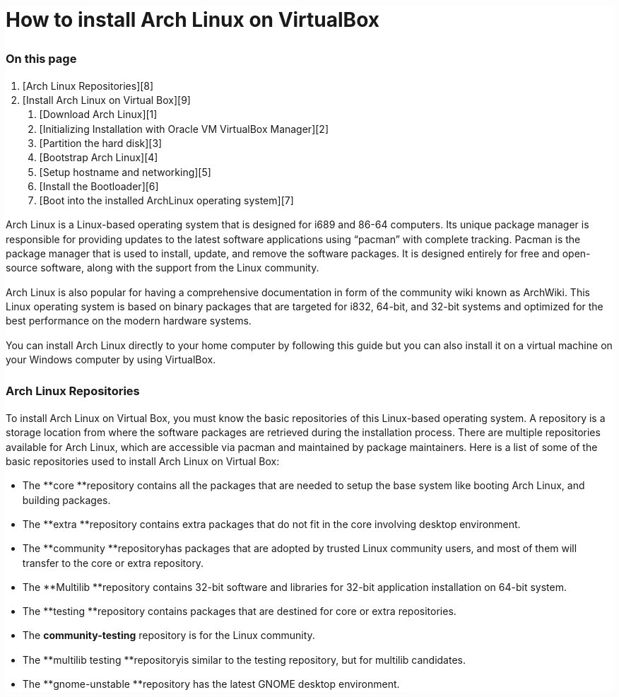 How to install Arch Linux on VirtualBox
============================================================

### On this page

1.  [Arch Linux Repositories][8]
2.  [Install Arch Linux on Virtual Box][9]
    1.  [Download Arch Linux][1]
    2.  [Initializing Installation with Oracle VM VirtualBox Manager][2]
    3.  [Partition the hard disk][3]
    4.  [Bootstrap Arch Linux][4]
    5.  [Setup hostname and networking][5]
    6.  [Install the Bootloader][6]
    7.  [Boot into the installed ArchLinux operating system][7]

Arch Linux is a Linux-based operating system that is designed for i689 and 86-64 computers. Its unique package manager is responsible for providing updates to the latest software applications using “pacman” with complete tracking. Pacman is the package manager that is used to install, update, and remove the software packages. It is designed entirely for free and open-source software, along with the support from the Linux community.

Arch Linux is also popular for having a comprehensive documentation in form of the community wiki known as ArchWiki. This Linux operating system is based on binary packages that are targeted for i832, 64-bit, and 32-bit systems and optimized for the best performance on the modern hardware systems.

You can install Arch Linux directly to your home computer by following this guide but you can also install it on a virtual machine on your Windows computer by using VirtualBox.

### Arch Linux Repositories

To install Arch Linux on Virtual Box, you must know the basic repositories of this Linux-based operating system. A repository is a storage location from where the software packages are retrieved during the installation process. There are multiple repositories available for Arch Linux, which are accessible via pacman and maintained by package maintainers. Here is a list of some of the basic repositories used to install Arch Linux on Virtual Box:

*   The **core **repository contains all the packages that are needed to setup the base system like booting Arch Linux, and building packages.

*   The **extra **repository contains extra packages that do not fit in the core involving desktop environment.

*   The **community **repositoryhas packages that are adopted by trusted Linux community users, and most of them will transfer to the core or extra repository.

*   The **Multilib **repository contains 32-bit software and libraries for 32-bit application installation on 64-bit system.

*   The **testing **repository contains packages that are destined for core or extra repositories.

*   The **community-testing** repository is for the Linux community.

*   The **multilib testing **repositoryis similar to the testing repository, but for multilib candidates.

*   The **gnome-unstable **repository has the latest GNOME desktop environment.
